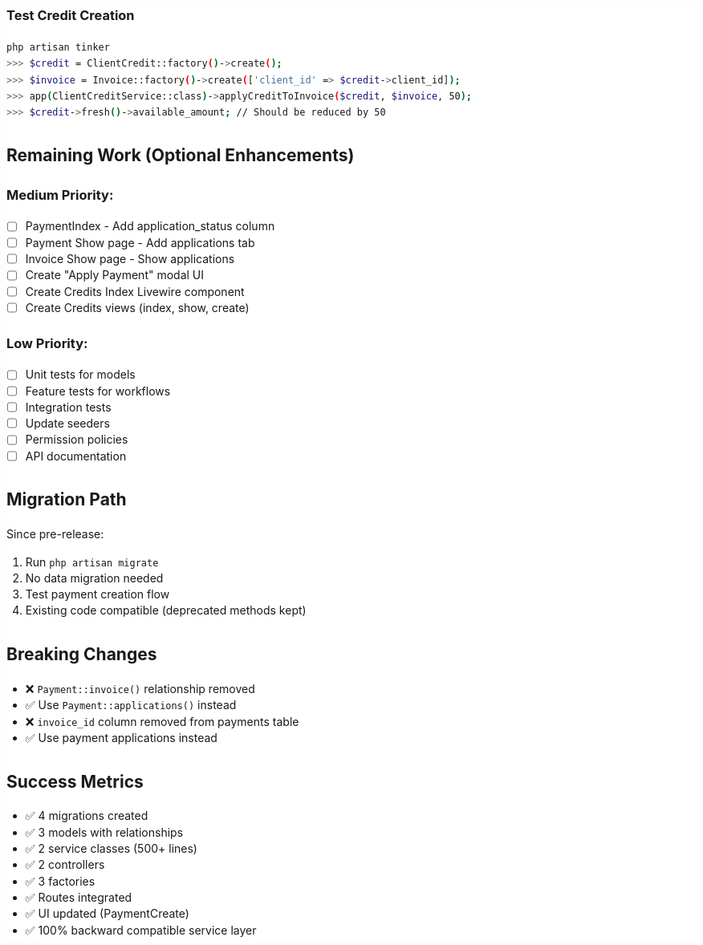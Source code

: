 ### Test Credit Creation
```bash
php artisan tinker
>>> $credit = ClientCredit::factory()->create();
>>> $invoice = Invoice::factory()->create(['client_id' => $credit->client_id]);
>>> app(ClientCreditService::class)->applyCreditToInvoice($credit, $invoice, 50);
>>> $credit->fresh()->available_amount; // Should be reduced by 50
```

## Remaining Work (Optional Enhancements)

### Medium Priority:
- [ ] PaymentIndex - Add application_status column
- [ ] Payment Show page - Add applications tab
- [ ] Invoice Show page - Show applications
- [ ] Create "Apply Payment" modal UI
- [ ] Create Credits Index Livewire component
- [ ] Create Credits views (index, show, create)

### Low Priority:
- [ ] Unit tests for models
- [ ] Feature tests for workflows
- [ ] Integration tests
- [ ] Update seeders
- [ ] Permission policies
- [ ] API documentation

## Migration Path

Since pre-release:
1. Run `php artisan migrate`
2. No data migration needed
3. Test payment creation flow
4. Existing code compatible (deprecated methods kept)

## Breaking Changes
- ❌ `Payment::invoice()` relationship removed
- ✅ Use `Payment::applications()` instead
- ❌ `invoice_id` column removed from payments table
- ✅ Use payment applications instead

## Success Metrics
- ✅ 4 migrations created
- ✅ 3 models with relationships
- ✅ 2 service classes (500+ lines)
- ✅ 2 controllers
- ✅ 3 factories
- ✅ Routes integrated
- ✅ UI updated (PaymentCreate)
- ✅ 100% backward compatible service layer
